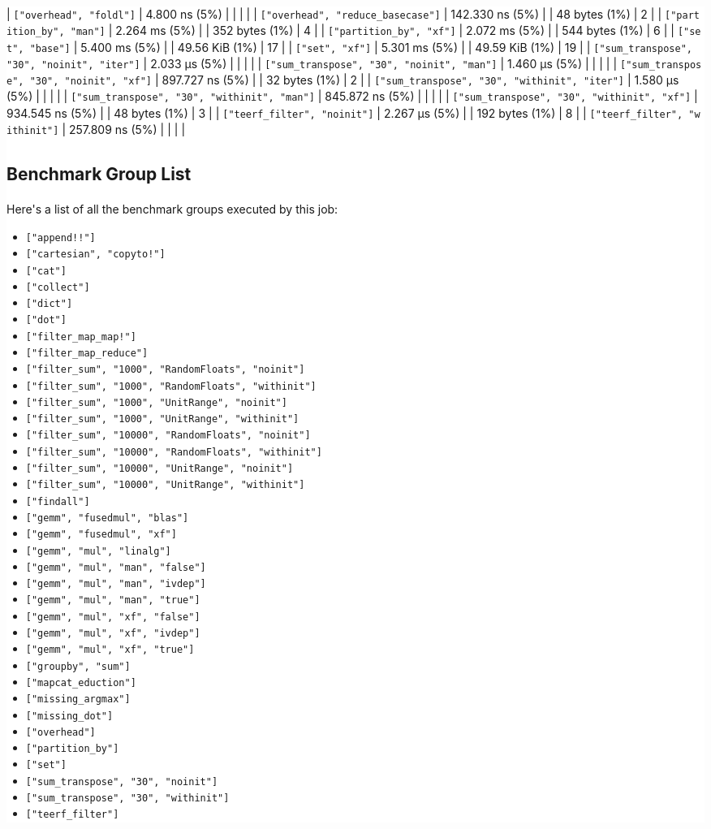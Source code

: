 | `["overhead", "foldl"]`                                        |   4.800 ns (5%) |         |                 |             |
| `["overhead", "reduce_basecase"]`                              | 142.330 ns (5%) |         |   48 bytes (1%) |           2 |
| `["partition_by", "man"]`                                      |   2.264 ms (5%) |         |  352 bytes (1%) |           4 |
| `["partition_by", "xf"]`                                       |   2.072 ms (5%) |         |  544 bytes (1%) |           6 |
| `["set", "base"]`                                              |   5.400 ms (5%) |         |  49.56 KiB (1%) |          17 |
| `["set", "xf"]`                                                |   5.301 ms (5%) |         |  49.59 KiB (1%) |          19 |
| `["sum_transpose", "30", "noinit", "iter"]`                    |   2.033 μs (5%) |         |                 |             |
| `["sum_transpose", "30", "noinit", "man"]`                     |   1.460 μs (5%) |         |                 |             |
| `["sum_transpose", "30", "noinit", "xf"]`                      | 897.727 ns (5%) |         |   32 bytes (1%) |           2 |
| `["sum_transpose", "30", "withinit", "iter"]`                  |   1.580 μs (5%) |         |                 |             |
| `["sum_transpose", "30", "withinit", "man"]`                   | 845.872 ns (5%) |         |                 |             |
| `["sum_transpose", "30", "withinit", "xf"]`                    | 934.545 ns (5%) |         |   48 bytes (1%) |           3 |
| `["teerf_filter", "noinit"]`                                   |   2.267 μs (5%) |         |  192 bytes (1%) |           8 |
| `["teerf_filter", "withinit"]`                                 | 257.809 ns (5%) |         |                 |             |

## Benchmark Group List
Here's a list of all the benchmark groups executed by this job:

- `["append!!"]`
- `["cartesian", "copyto!"]`
- `["cat"]`
- `["collect"]`
- `["dict"]`
- `["dot"]`
- `["filter_map_map!"]`
- `["filter_map_reduce"]`
- `["filter_sum", "1000", "RandomFloats", "noinit"]`
- `["filter_sum", "1000", "RandomFloats", "withinit"]`
- `["filter_sum", "1000", "UnitRange", "noinit"]`
- `["filter_sum", "1000", "UnitRange", "withinit"]`
- `["filter_sum", "10000", "RandomFloats", "noinit"]`
- `["filter_sum", "10000", "RandomFloats", "withinit"]`
- `["filter_sum", "10000", "UnitRange", "noinit"]`
- `["filter_sum", "10000", "UnitRange", "withinit"]`
- `["findall"]`
- `["gemm", "fusedmul", "blas"]`
- `["gemm", "fusedmul", "xf"]`
- `["gemm", "mul", "linalg"]`
- `["gemm", "mul", "man", "false"]`
- `["gemm", "mul", "man", "ivdep"]`
- `["gemm", "mul", "man", "true"]`
- `["gemm", "mul", "xf", "false"]`
- `["gemm", "mul", "xf", "ivdep"]`
- `["gemm", "mul", "xf", "true"]`
- `["groupby", "sum"]`
- `["mapcat_eduction"]`
- `["missing_argmax"]`
- `["missing_dot"]`
- `["overhead"]`
- `["partition_by"]`
- `["set"]`
- `["sum_transpose", "30", "noinit"]`
- `["sum_transpose", "30", "withinit"]`
- `["teerf_filter"]`